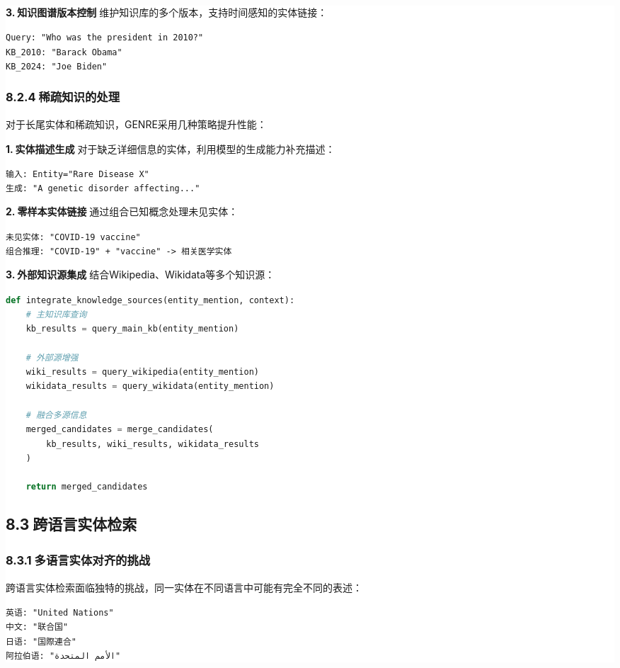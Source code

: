 **3. 知识图谱版本控制**
维护知识库的多个版本，支持时间感知的实体链接：

```
Query: "Who was the president in 2010?"
KB_2010: "Barack Obama"
KB_2024: "Joe Biden"
```

### 8.2.4 稀疏知识的处理

对于长尾实体和稀疏知识，GENRE采用几种策略提升性能：

**1. 实体描述生成**
对于缺乏详细信息的实体，利用模型的生成能力补充描述：

```
输入: Entity="Rare Disease X"
生成: "A genetic disorder affecting..."
```

**2. 零样本实体链接**
通过组合已知概念处理未见实体：

```
未见实体: "COVID-19 vaccine"
组合推理: "COVID-19" + "vaccine" -> 相关医学实体
```

**3. 外部知识源集成**
结合Wikipedia、Wikidata等多个知识源：

```python
def integrate_knowledge_sources(entity_mention, context):
    # 主知识库查询
    kb_results = query_main_kb(entity_mention)
    
    # 外部源增强
    wiki_results = query_wikipedia(entity_mention)
    wikidata_results = query_wikidata(entity_mention)
    
    # 融合多源信息
    merged_candidates = merge_candidates(
        kb_results, wiki_results, wikidata_results
    )
    
    return merged_candidates
```

## 8.3 跨语言实体检索

### 8.3.1 多语言实体对齐的挑战

跨语言实体检索面临独特的挑战，同一实体在不同语言中可能有完全不同的表述：

```
英语: "United Nations"
中文: "联合国"
日语: "国際連合"
阿拉伯语: "الأمم المتحدة"
```
